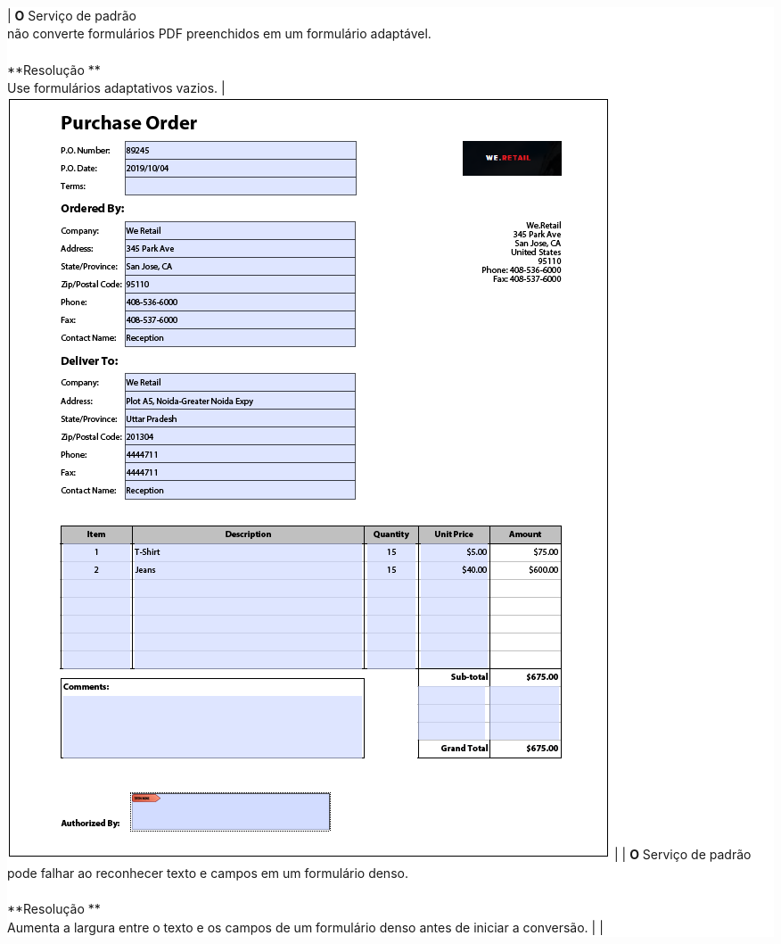 | **O** Serviço de padrão <br>não converte formulários PDF preenchidos em um formulário adaptável. <br><br>**Resolução **<br>Use formulários adaptativos vazios. | ![Formulário preenchido](assets/best-practice-filled-forms.png) |
| **O** Serviço de padrão <br>pode falhar ao reconhecer texto e campos em um formulário denso. <br><br>**Resolução **<br>Aumenta a largura entre o texto e os campos de um formulário denso antes de iniciar a conversão. |  |